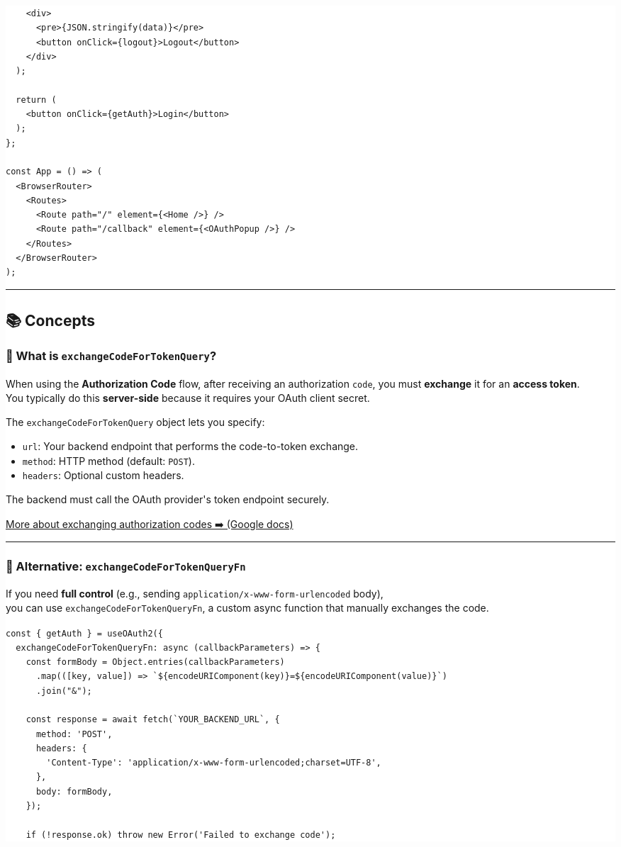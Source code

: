 ```tsx
    <div>
      <pre>{JSON.stringify(data)}</pre>
      <button onClick={logout}>Logout</button>
    </div>
  );

  return (
    <button onClick={getAuth}>Login</button>
  );
};

const App = () => (
  <BrowserRouter>
    <Routes>
      <Route path="/" element={<Home />} />
      <Route path="/callback" element={<OAuthPopup />} />
    </Routes>
  </BrowserRouter>
);
```

---

## 📚 Concepts

### 🔹 What is `exchangeCodeForTokenQuery`?

When using the **Authorization Code** flow, after receiving an authorization `code`, you must **exchange** it for an **access token**.  
You typically do this **server-side** because it requires your OAuth client secret.

The `exchangeCodeForTokenQuery` object lets you specify:
- `url`: Your backend endpoint that performs the code-to-token exchange.
- `method`: HTTP method (default: `POST`).
- `headers`: Optional custom headers.

The backend must call the OAuth provider's token endpoint securely.

[More about exchanging authorization codes ➡️ (Google docs)](https://developers.google.com/identity/protocols/oauth2/web-server#exchange-authorization-code)

---

### 🔹 Alternative: `exchangeCodeForTokenQueryFn`

If you need **full control** (e.g., sending `application/x-www-form-urlencoded` body),  
you can use `exchangeCodeForTokenQueryFn`, a custom async function that manually exchanges the code.

```tsx
const { getAuth } = useOAuth2({
  exchangeCodeForTokenQueryFn: async (callbackParameters) => {
    const formBody = Object.entries(callbackParameters)
      .map(([key, value]) => `${encodeURIComponent(key)}=${encodeURIComponent(value)}`)
      .join("&");

    const response = await fetch(`YOUR_BACKEND_URL`, {
      method: 'POST',
      headers: {
        'Content-Type': 'application/x-www-form-urlencoded;charset=UTF-8',
      },
      body: formBody,
    });

    if (!response.ok) throw new Error('Failed to exchange code');
```
